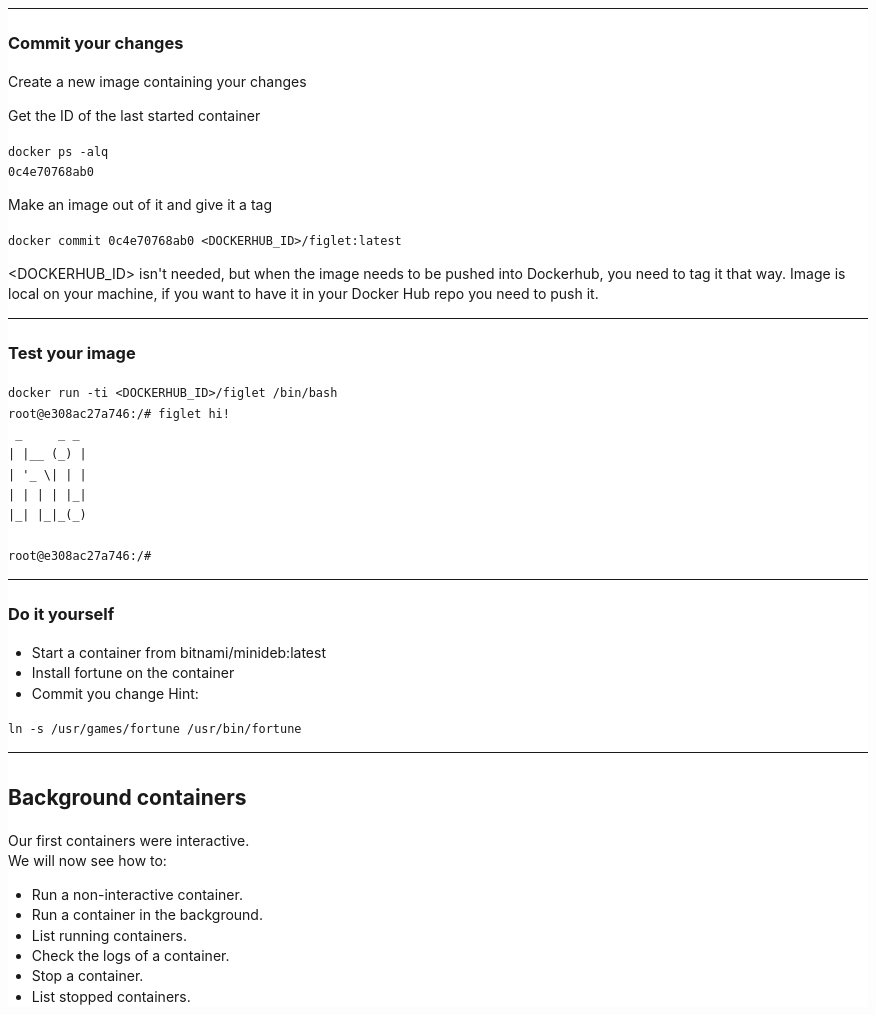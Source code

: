 ----

### Commit your changes
Create a new image containing your changes

Get the ID of the last started container
```
docker ps -alq
0c4e70768ab0
```
Make an image out of it and give it a tag
```
docker commit 0c4e70768ab0 <DOCKERHUB_ID>/figlet:latest
```
<DOCKERHUB_ID> isn't needed, but when the image needs to be pushed into Dockerhub, you need to tag it that way.
Image is local on your machine, if you want to have it in your Docker Hub repo you need to push it.

----

### Test your image

```
docker run -ti <DOCKERHUB_ID>/figlet /bin/bash
root@e308ac27a746:/# figlet hi!
 _     _ _ 
| |__ (_) |
| '_ \| | |
| | | | |_|
|_| |_|_(_)
           
root@e308ac27a746:/#
```

----

### Do it yourself

* Start a container from bitnami/minideb:latest
* Install fortune on the container
* Commit you change
Hint:
```
ln -s /usr/games/fortune /usr/bin/fortune
```

----

## Background containers
Our first containers were interactive.  
We will now see how to:
* Run a non-interactive container.
* Run a container in the background.
* List running containers.
* Check the logs of a container.
* Stop a container.
* List stopped containers.
